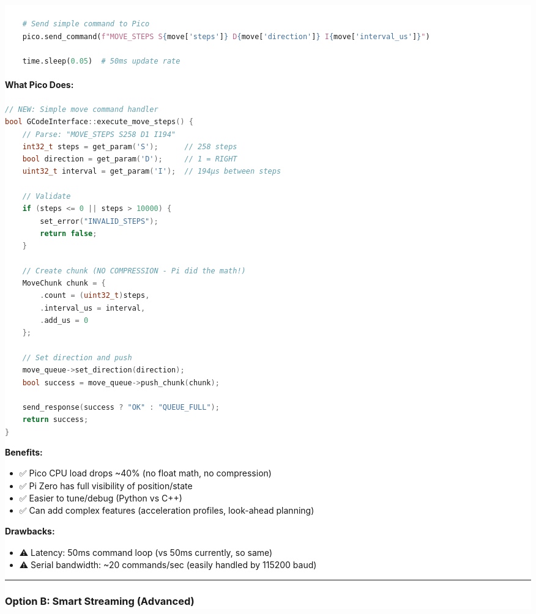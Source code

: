 ```python
    
    # Send simple command to Pico
    pico.send_command(f"MOVE_STEPS S{move['steps']} D{move['direction']} I{move['interval_us']}")
    
    time.sleep(0.05)  # 50ms update rate
```

#### What Pico Does:
```cpp
// NEW: Simple move command handler
bool GCodeInterface::execute_move_steps() {
    // Parse: "MOVE_STEPS S258 D1 I194"
    int32_t steps = get_param('S');      // 258 steps
    bool direction = get_param('D');     // 1 = RIGHT
    uint32_t interval = get_param('I');  // 194µs between steps
    
    // Validate
    if (steps <= 0 || steps > 10000) {
        set_error("INVALID_STEPS");
        return false;
    }
    
    // Create chunk (NO COMPRESSION - Pi did the math!)
    MoveChunk chunk = {
        .count = (uint32_t)steps,
        .interval_us = interval,
        .add_us = 0
    };
    
    // Set direction and push
    move_queue->set_direction(direction);
    bool success = move_queue->push_chunk(chunk);
    
    send_response(success ? "OK" : "QUEUE_FULL");
    return success;
}
```

**Benefits:**
- ✅ Pico CPU load drops ~40% (no float math, no compression)
- ✅ Pi Zero has full visibility of position/state
- ✅ Easier to tune/debug (Python vs C++)
- ✅ Can add complex features (acceleration profiles, look-ahead planning)

**Drawbacks:**
- ⚠️ Latency: 50ms command loop (vs 50ms currently, so same)
- ⚠️ Serial bandwidth: ~20 commands/sec (easily handled by 115200 baud)

---

### Option B: Smart Streaming (Advanced)
